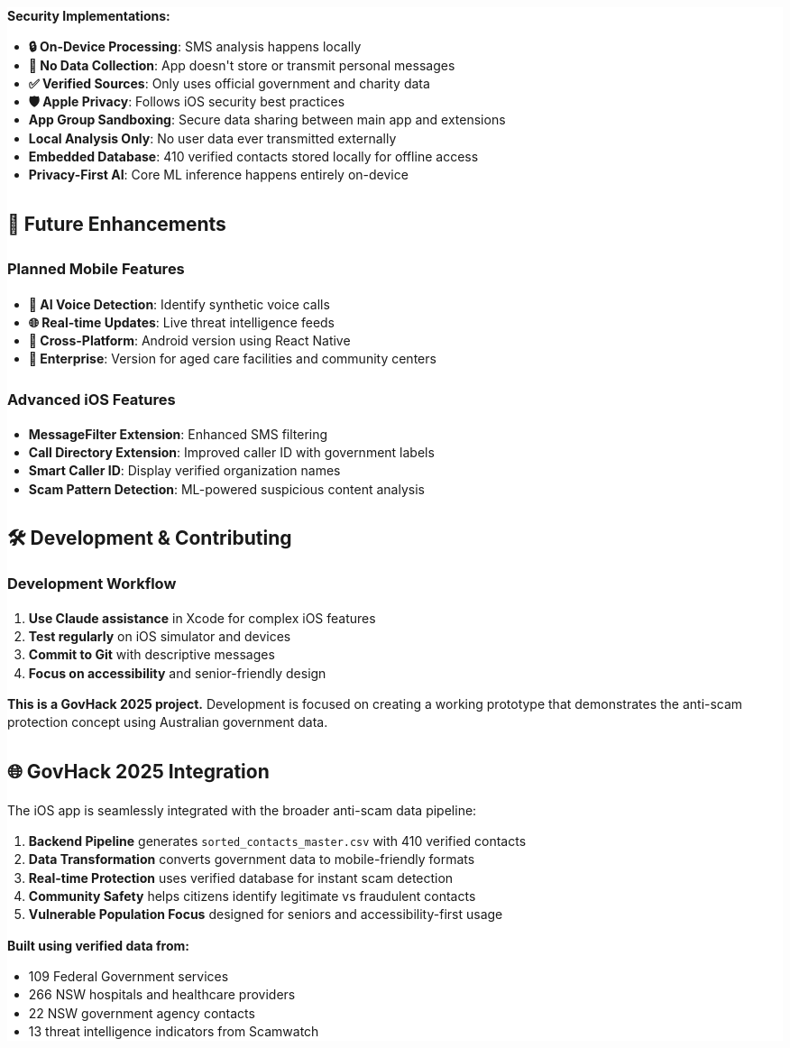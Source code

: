 **Security Implementations:**
- **🔒 On-Device Processing**: SMS analysis happens locally
- **🚫 No Data Collection**: App doesn't store or transmit personal messages
- **✅ Verified Sources**: Only uses official government and charity data
- **🛡️ Apple Privacy**: Follows iOS security best practices
- **App Group Sandboxing**: Secure data sharing between main app and extensions
- **Local Analysis Only**: No user data ever transmitted externally
- **Embedded Database**: 410 verified contacts stored locally for offline access
- **Privacy-First AI**: Core ML inference happens entirely on-device

## 🚀 **Future Enhancements**

### **Planned Mobile Features**
- **🤖 AI Voice Detection**: Identify synthetic voice calls
- **🌐 Real-time Updates**: Live threat intelligence feeds
- **📱 Cross-Platform**: Android version using React Native
- **🏢 Enterprise**: Version for aged care facilities and community centers

### **Advanced iOS Features**
- **MessageFilter Extension**: Enhanced SMS filtering
- **Call Directory Extension**: Improved caller ID with government labels
- **Smart Caller ID**: Display verified organization names
- **Scam Pattern Detection**: ML-powered suspicious content analysis

## 🛠️ **Development & Contributing**

### **Development Workflow**
1. **Use Claude assistance** in Xcode for complex iOS features
2. **Test regularly** on iOS simulator and devices
3. **Commit to Git** with descriptive messages
4. **Focus on accessibility** and senior-friendly design

**This is a GovHack 2025 project.** Development is focused on creating a working prototype that demonstrates the anti-scam protection concept using Australian government data.

## 🌐 **GovHack 2025 Integration**

The iOS app is seamlessly integrated with the broader anti-scam data pipeline:

1. **Backend Pipeline** generates `sorted_contacts_master.csv` with 410 verified contacts
2. **Data Transformation** converts government data to mobile-friendly formats  
3. **Real-time Protection** uses verified database for instant scam detection
4. **Community Safety** helps citizens identify legitimate vs fraudulent contacts
5. **Vulnerable Population Focus** designed for seniors and accessibility-first usage

**Built using verified data from:**
- 109 Federal Government services
- 266 NSW hospitals and healthcare providers  
- 22 NSW government agency contacts
- 13 threat intelligence indicators from Scamwatch
